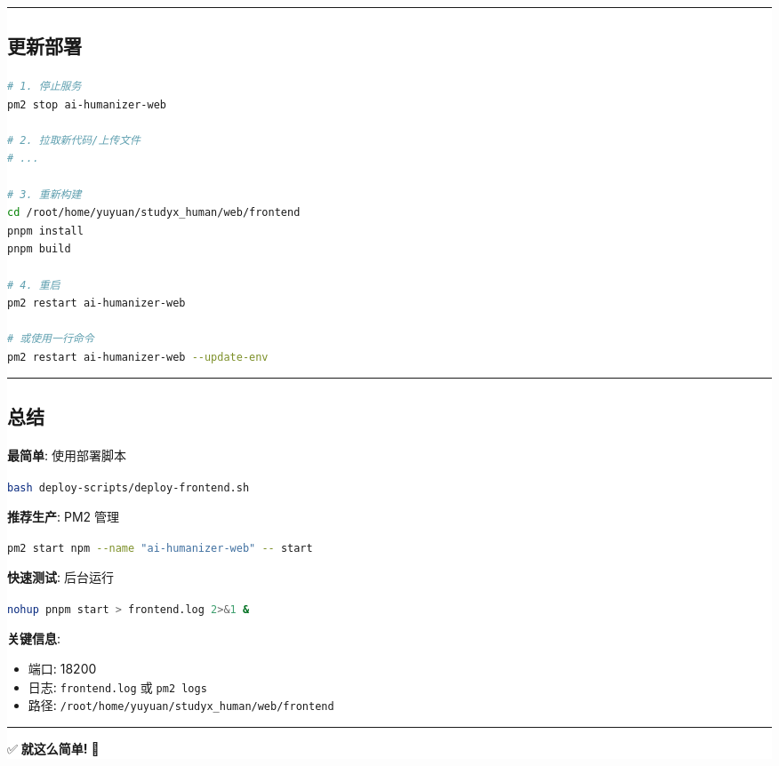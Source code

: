 ```bash
```

---

## 更新部署

```bash
# 1. 停止服务
pm2 stop ai-humanizer-web

# 2. 拉取新代码/上传文件
# ...

# 3. 重新构建
cd /root/home/yuyuan/studyx_human/web/frontend
pnpm install
pnpm build

# 4. 重启
pm2 restart ai-humanizer-web

# 或使用一行命令
pm2 restart ai-humanizer-web --update-env
```

---

## 总结

**最简单**: 使用部署脚本
```bash
bash deploy-scripts/deploy-frontend.sh
```

**推荐生产**: PM2 管理
```bash
pm2 start npm --name "ai-humanizer-web" -- start
```

**快速测试**: 后台运行
```bash
nohup pnpm start > frontend.log 2>&1 &
```

**关键信息**:
- 端口: 18200
- 日志: `frontend.log` 或 `pm2 logs`
- 路径: `/root/home/yuyuan/studyx_human/web/frontend`

---

✅ **就这么简单!** 🎉


